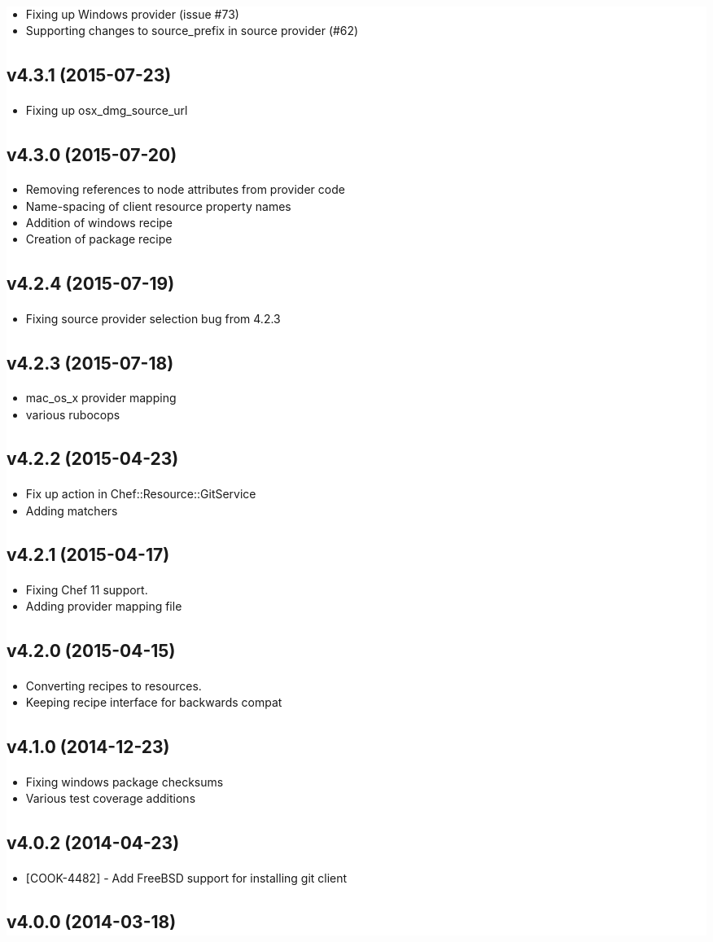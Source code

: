 * Fixing up Windows provider (issue #73)
* Supporting changes to source_prefix in source provider (#62)

## v4.3.1 (2015-07-23)

* Fixing up osx_dmg_source_url

## v4.3.0 (2015-07-20)

* Removing references to node attributes from provider code
* Name-spacing of client resource property names
* Addition of windows recipe
* Creation of package recipe

## v4.2.4 (2015-07-19)

* Fixing source provider selection bug from 4.2.3

## v4.2.3 (2015-07-18)

* mac_os_x provider mapping
* various rubocops

## v4.2.2 (2015-04-23)

* Fix up action in Chef::Resource::GitService
* Adding matchers

## v4.2.1 (2015-04-17)

* Fixing Chef 11 support.
* Adding provider mapping file

## v4.2.0 (2015-04-15)

* Converting recipes to resources.
* Keeping recipe interface for backwards compat

## v4.1.0 (2014-12-23)

* Fixing windows package checksums
* Various test coverage additions

## v4.0.2 (2014-04-23)

* [COOK-4482] - Add FreeBSD support for installing git client

## v4.0.0 (2014-03-18)
